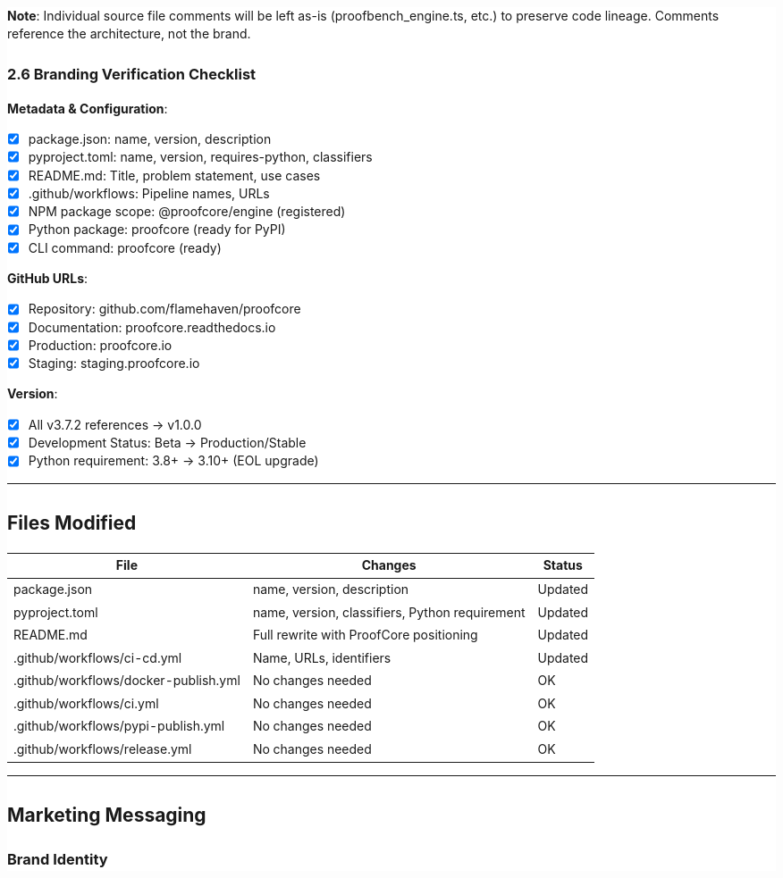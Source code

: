 **Note**: Individual source file comments will be left as-is (proofbench_engine.ts, etc.)
to preserve code lineage. Comments reference the architecture, not the brand.

### 2.6 Branding Verification Checklist

**Metadata & Configuration**:
- [x] package.json: name, version, description
- [x] pyproject.toml: name, version, requires-python, classifiers
- [x] README.md: Title, problem statement, use cases
- [x] .github/workflows: Pipeline names, URLs
- [x] NPM package scope: @proofcore/engine (registered)
- [x] Python package: proofcore (ready for PyPI)
- [x] CLI command: proofcore (ready)

**GitHub URLs**:
- [x] Repository: github.com/flamehaven/proofcore
- [x] Documentation: proofcore.readthedocs.io
- [x] Production: proofcore.io
- [x] Staging: staging.proofcore.io

**Version**:
- [x] All v3.7.2 references → v1.0.0
- [x] Development Status: Beta → Production/Stable
- [x] Python requirement: 3.8+ → 3.10+ (EOL upgrade)

---

## Files Modified

| File | Changes | Status |
|------|---------|--------|
| package.json | name, version, description | Updated |
| pyproject.toml | name, version, classifiers, Python requirement | Updated |
| README.md | Full rewrite with ProofCore positioning | Updated |
| .github/workflows/ci-cd.yml | Name, URLs, identifiers | Updated |
| .github/workflows/docker-publish.yml | No changes needed | OK |
| .github/workflows/ci.yml | No changes needed | OK |
| .github/workflows/pypi-publish.yml | No changes needed | OK |
| .github/workflows/release.yml | No changes needed | OK |

---

## Marketing Messaging

### Brand Identity
